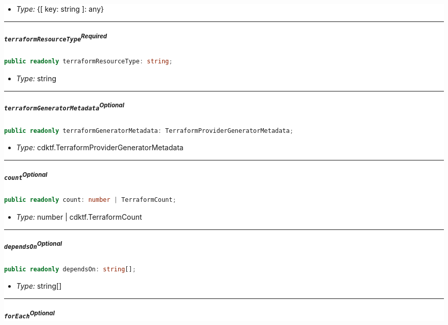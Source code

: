 - *Type:* {[ key: string ]: any}

---

##### `terraformResourceType`<sup>Required</sup> <a name="terraformResourceType" id="@cdktf/provider-cloudflare.dataCloudflareMagicTransitSiteLans.DataCloudflareMagicTransitSiteLans.property.terraformResourceType"></a>

```typescript
public readonly terraformResourceType: string;
```

- *Type:* string

---

##### `terraformGeneratorMetadata`<sup>Optional</sup> <a name="terraformGeneratorMetadata" id="@cdktf/provider-cloudflare.dataCloudflareMagicTransitSiteLans.DataCloudflareMagicTransitSiteLans.property.terraformGeneratorMetadata"></a>

```typescript
public readonly terraformGeneratorMetadata: TerraformProviderGeneratorMetadata;
```

- *Type:* cdktf.TerraformProviderGeneratorMetadata

---

##### `count`<sup>Optional</sup> <a name="count" id="@cdktf/provider-cloudflare.dataCloudflareMagicTransitSiteLans.DataCloudflareMagicTransitSiteLans.property.count"></a>

```typescript
public readonly count: number | TerraformCount;
```

- *Type:* number | cdktf.TerraformCount

---

##### `dependsOn`<sup>Optional</sup> <a name="dependsOn" id="@cdktf/provider-cloudflare.dataCloudflareMagicTransitSiteLans.DataCloudflareMagicTransitSiteLans.property.dependsOn"></a>

```typescript
public readonly dependsOn: string[];
```

- *Type:* string[]

---

##### `forEach`<sup>Optional</sup> <a name="forEach" id="@cdktf/provider-cloudflare.dataCloudflareMagicTransitSiteLans.DataCloudflareMagicTransitSiteLans.property.forEach"></a>
